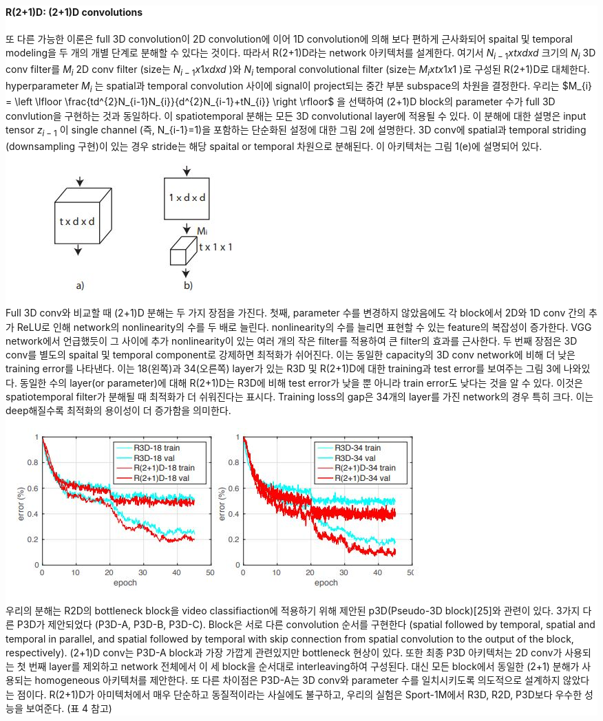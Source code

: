 #### R(2+1)D: (2+1)D convolutions  

또 다른 가능한 이론은 full 3D convolution이 2D convolution에 이어 1D convolution에 의해 보다 편하게 근사화되어 spaital 및 temporal modeling을 두 개의 개별 단계로 분해할 수 있다는 것이다. 따라서 R(2+1)D라는 network 아키텍처를 설계한다. 여기서 $N_{i-1} x t x d x d$ 크기의 $N_{i}$ 3D conv filter를 $M_{i}$ 2D conv filter (size는 $N_{i-1} x 1 x d x d$ )와 $N_{i}$ temporal convolutional filter (size는 $M_{i} x t x 1 x 1$ )로 구성된 R(2+1)D로 대체한다. hyperparameter $M_{i}$ 는 spatial과 temporal convolution 사이에 signal이 project되는 중간 부분 subspace의 차원을 결정한다. 우리는 $M_{i} = \left \lfloor \frac{td^{2}N_{i-1}N_{i}}{d^{2}N_{i-1}+tN_{i}} \right \rfloor$ 을 선택하여 (2+1)D block의 parameter 수가 full 3D convlution을 구현하는 것과 동일하다. 이 spatiotemporal 분해는 모든 3D convolutional layer에 적용될 수 있다. 이 분해에 대한 설명은 input tensor $z_{i-1}$ 이 single channel (즉, N_{i-1}=1)을 포함하는 단순화된 설정에 대한 그림 2에 설명한다. 3D conv에 spatial과 temporal striding (downsampling 구현)이 있는 경우 stride는 해당 spaital or temporal 차원으로 분해된다. 이 아키텍처는 그림 1(e)에 설명되어 있다.

![Figure 2](/img/R(2+1)D-P2.jpg)  

Full 3D conv와 비교할 때 (2+1)D 분해는 두 가지 장점을 가진다. 첫째, parameter 수를 변경하지 않았음에도 각 block에서 2D와 1D conv 간의 추가 ReLU로 인해 network의 nonlinearity의 수를 두 배로 늘린다. nonlinearity의 수를 늘리면 표현할 수 있는 feature의 복잡성이 증가한다. VGG network에서 언급했듯이 그 사이에 추가 nonlinearity이 있는 여러 개의 작은 filter를 적용하여 큰 filter의 효과를 근사한다. 두 번째 장점은 3D conv를 별도의 spaital 및 temporal component로 강제하면 최적화가 쉬어진다. 이는 동일한 capacity의 3D conv network에 비해 더 낮은 training error를 나타낸다. 이는 18(왼쪽)과 34(오른쪽) layer가 있는 R3D 및 R(2+1)D에 대한 training과 test error를 보여주는 그림 3에 나와있다. 동일한 수의 layer(or parameter)에 대해 R(2+1)D는 R3D에 비해 test error가 낮을 뿐 아니라 train error도 낮다는 것을 알 수 있다. 이것은 spatiotemporal filter가 분해될 때 최적화가 더 쉬워진다는 표시다. Training loss의 gap은 34개의 layer를 가진 network의 경우 특히 크다. 이는 deep해질수록 최적화의 용이성이 더 증가함을 의미한다.  

![Figure 3](/img/R(2+1)D-P3.jpg)  

우리의 분해는 R2D의 bottleneck block을 video classifiaction에 적용하기 위해 제안된 p3D(Pseudo-3D block)[25]와 관련이 있다. 3가지 다른 P3D가 제안되었다 (P3D-A, P3D-B, P3D-C). Block은 서로 다른 convolution 순서를 구현한다 (spatial followed by temporal, spatial and temporal in parallel, and spatial followed by temporal with skip connection from spatial convolution to the output of the block, respectively). (2+1)D conv는 P3D-A block과 가장 가깝게 관련있지만 bottleneck 현상이 있다. 또한 최종 P3D 아키텍처는 2D conv가 사용되는 첫 번째 layer를 제외하고 network 전체에서 이 세 block을 순서대로 interleaving하여 구성된다. 대신 모든 block에서 동일한 (2+1) 분해가 사용되는 homogeneous 아키텍처를 제안한다. 또 다른 차이점은 P3D-A는 3D conv와 parameter 수를 일치시키도록 의도적으로 설계하지 않았다는 점이다. R(2+1)D가 아미텍처에서 매우 단순하고 동질적이라는 사실에도 불구하고, 우리의 실험은 Sport-1M에서 R3D, R2D, P3D보다 우수한 성능을 보여준다. (표 4 참고)  
